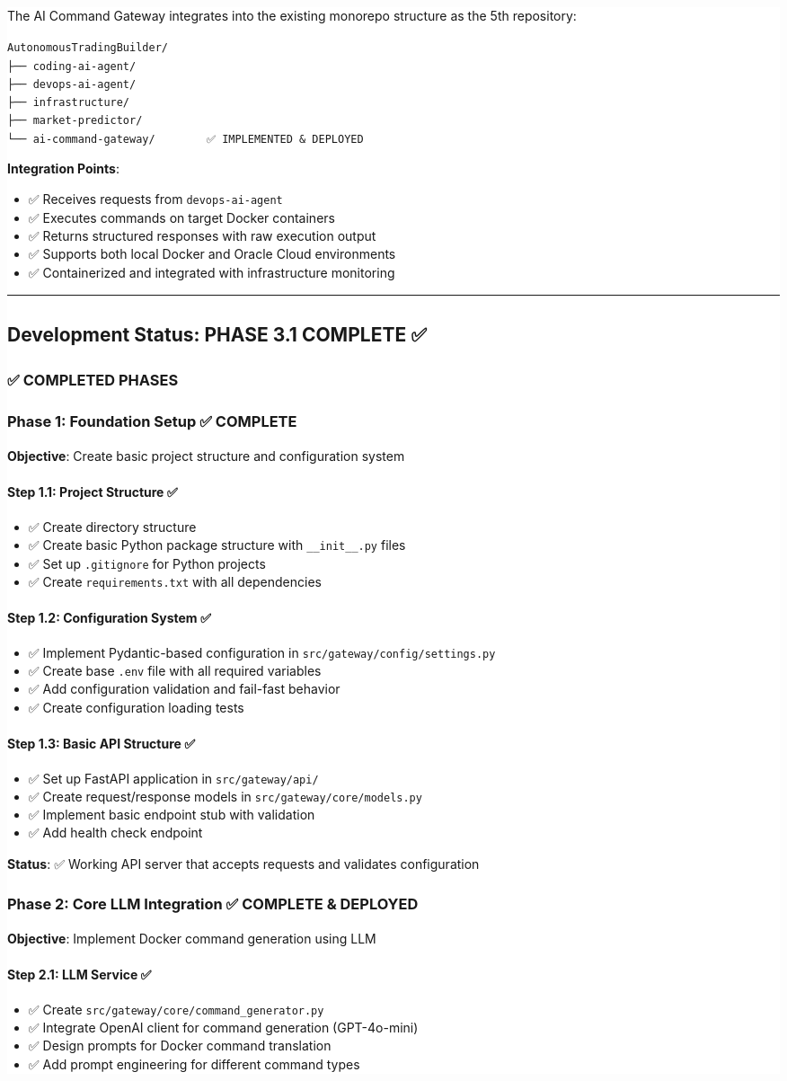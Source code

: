 The AI Command Gateway integrates into the existing monorepo structure as the 5th repository:

```
AutonomousTradingBuilder/
├── coding-ai-agent/
├── devops-ai-agent/
├── infrastructure/
├── market-predictor/
└── ai-command-gateway/        ✅ IMPLEMENTED & DEPLOYED
```

**Integration Points**:
- ✅ Receives requests from `devops-ai-agent`
- ✅ Executes commands on target Docker containers
- ✅ Returns structured responses with raw execution output
- ✅ Supports both local Docker and Oracle Cloud environments
- ✅ Containerized and integrated with infrastructure monitoring

---

## Development Status: **PHASE 3.1 COMPLETE** ✅

### ✅ **COMPLETED PHASES**

### Phase 1: Foundation Setup ✅ **COMPLETE**
**Objective**: Create basic project structure and configuration system

#### Step 1.1: Project Structure ✅
- ✅ Create directory structure
- ✅ Create basic Python package structure with `__init__.py` files
- ✅ Set up `.gitignore` for Python projects
- ✅ Create `requirements.txt` with all dependencies

#### Step 1.2: Configuration System ✅
- ✅ Implement Pydantic-based configuration in `src/gateway/config/settings.py`
- ✅ Create base `.env` file with all required variables
- ✅ Add configuration validation and fail-fast behavior
- ✅ Create configuration loading tests

#### Step 1.3: Basic API Structure ✅
- ✅ Set up FastAPI application in `src/gateway/api/`
- ✅ Create request/response models in `src/gateway/core/models.py`
- ✅ Implement basic endpoint stub with validation
- ✅ Add health check endpoint

**Status**: ✅ Working API server that accepts requests and validates configuration

### Phase 2: Core LLM Integration ✅ **COMPLETE & DEPLOYED**
**Objective**: Implement Docker command generation using LLM

#### Step 2.1: LLM Service ✅
- ✅ Create `src/gateway/core/command_generator.py`
- ✅ Integrate OpenAI client for command generation (GPT-4o-mini)
- ✅ Design prompts for Docker command translation
- ✅ Add prompt engineering for different command types
